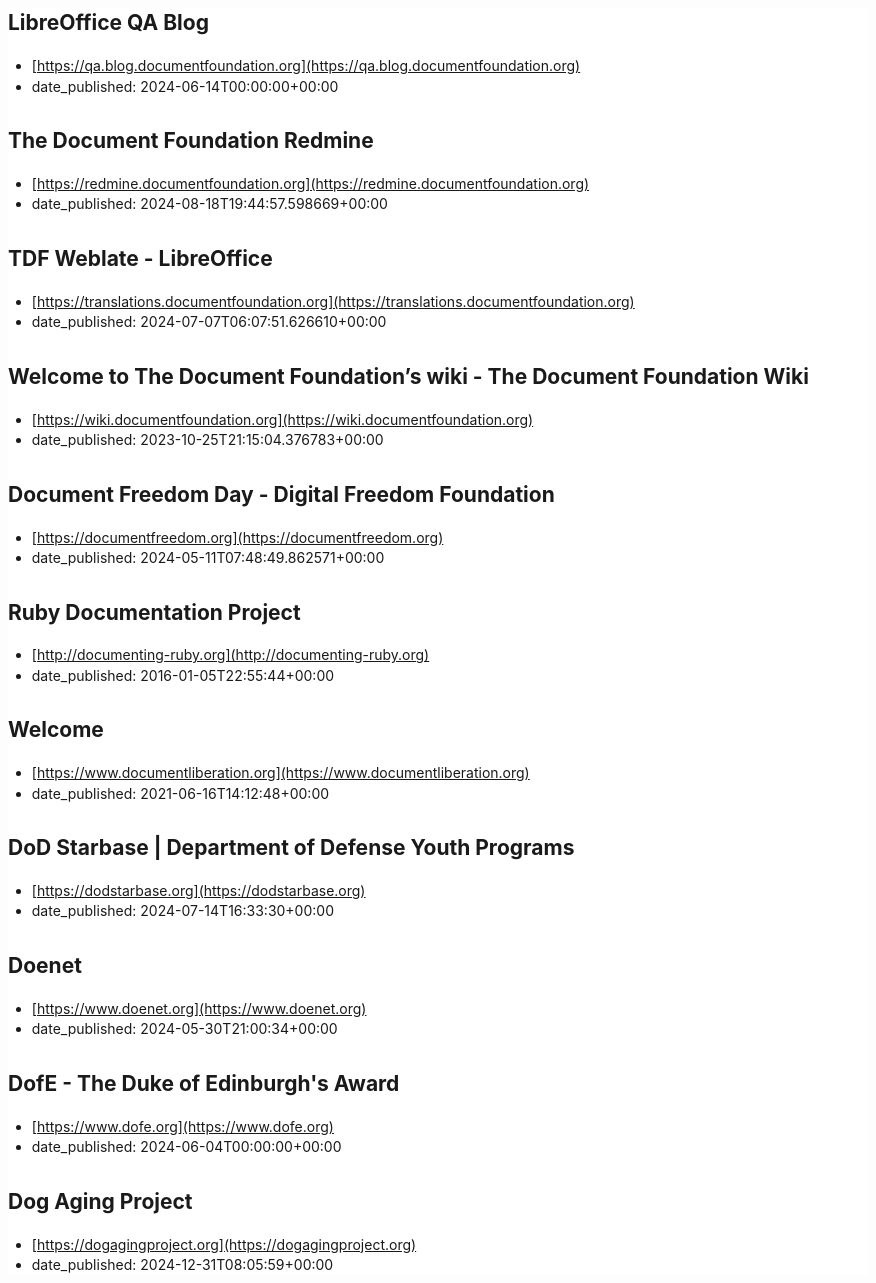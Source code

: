  ## LibreOffice QA Blog
 - [https://qa.blog.documentfoundation.org](https://qa.blog.documentfoundation.org)
 - date_published: 2024-06-14T00:00:00+00:00

 ## The Document Foundation Redmine
 - [https://redmine.documentfoundation.org](https://redmine.documentfoundation.org)
 - date_published: 2024-08-18T19:44:57.598669+00:00

 ## TDF Weblate - LibreOffice
 - [https://translations.documentfoundation.org](https://translations.documentfoundation.org)
 - date_published: 2024-07-07T06:07:51.626610+00:00

 ## Welcome to The Document Foundation’s wiki - The Document Foundation Wiki
 - [https://wiki.documentfoundation.org](https://wiki.documentfoundation.org)
 - date_published: 2023-10-25T21:15:04.376783+00:00

 ## Document Freedom Day - Digital Freedom Foundation
 - [https://documentfreedom.org](https://documentfreedom.org)
 - date_published: 2024-05-11T07:48:49.862571+00:00

 ## Ruby Documentation Project
 - [http://documenting-ruby.org](http://documenting-ruby.org)
 - date_published: 2016-01-05T22:55:44+00:00

 ## Welcome
 - [https://www.documentliberation.org](https://www.documentliberation.org)
 - date_published: 2021-06-16T14:12:48+00:00

 ## DoD Starbase | Department of Defense Youth Programs
 - [https://dodstarbase.org](https://dodstarbase.org)
 - date_published: 2024-07-14T16:33:30+00:00

 ## Doenet
 - [https://www.doenet.org](https://www.doenet.org)
 - date_published: 2024-05-30T21:00:34+00:00

 ## DofE - The Duke of Edinburgh's Award
 - [https://www.dofe.org](https://www.dofe.org)
 - date_published: 2024-06-04T00:00:00+00:00

 ## Dog Aging Project
 - [https://dogagingproject.org](https://dogagingproject.org)
 - date_published: 2024-12-31T08:05:59+00:00
